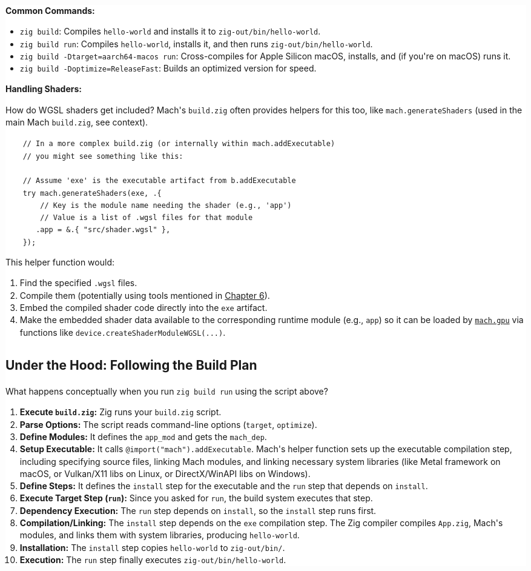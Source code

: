 **Common Commands:**

*   `zig build`: Compiles `hello-world` and installs it to `zig-out/bin/hello-world`.
*   `zig build run`: Compiles `hello-world`, installs it, and then runs `zig-out/bin/hello-world`.
*   `zig build -Dtarget=aarch64-macos run`: Cross-compiles for Apple Silicon macOS, installs, and (if you're on macOS) runs it.
*   `zig build -Doptimize=ReleaseFast`: Builds an optimized version for speed.

**Handling Shaders:**

How do WGSL shaders get included? Mach's `build.zig` often provides helpers for this too, like `mach.generateShaders` (used in the main Mach `build.zig`, see context).

```zig
    // In a more complex build.zig (or internally within mach.addExecutable)
    // you might see something like this:

    // Assume 'exe' is the executable artifact from b.addExecutable
    try mach.generateShaders(exe, .{
        // Key is the module name needing the shader (e.g., 'app')
        // Value is a list of .wgsl files for that module
       .app = &.{ "src/shader.wgsl" },
    });
```

This helper function would:
1.  Find the specified `.wgsl` files.
2.  Compile them (potentially using tools mentioned in [Chapter 6](06_shaders_wgsl_.md)).
3.  Embed the compiled shader code directly into the `exe` artifact.
4.  Make the embedded shader data available to the corresponding runtime module (e.g., `app`) so it can be loaded by [`mach.gpu`](07_mach_sysgpu_.md) via functions like `device.createShaderModuleWGSL(...)`.

## Under the Hood: Following the Build Plan

What happens conceptually when you run `zig build run` using the script above?

1.  **Execute `build.zig`:** Zig runs your `build.zig` script.
2.  **Parse Options:** The script reads command-line options (`target`, `optimize`).
3.  **Define Modules:** It defines the `app_mod` and gets the `mach_dep`.
4.  **Setup Executable:** It calls `@import("mach").addExecutable`. Mach's helper function sets up the executable compilation step, including specifying source files, linking Mach modules, and linking necessary system libraries (like Metal framework on macOS, or Vulkan/X11 libs on Linux, or DirectX/WinAPI libs on Windows).
5.  **Define Steps:** It defines the `install` step for the executable and the `run` step that depends on `install`.
6.  **Execute Target Step (`run`):** Since you asked for `run`, the build system executes that step.
7.  **Dependency Execution:** The `run` step depends on `install`, so the `install` step runs first.
8.  **Compilation/Linking:** The `install` step depends on the `exe` compilation step. The Zig compiler compiles `App.zig`, Mach's modules, and links them with system libraries, producing `hello-world`.
9.  **Installation:** The `install` step copies `hello-world` to `zig-out/bin/`.
10. **Execution:** The `run` step finally executes `zig-out/bin/hello-world`.
